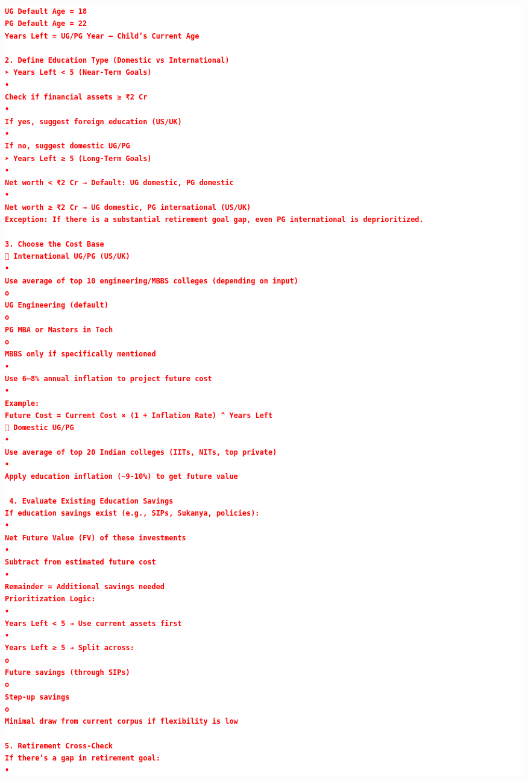 ```json
UG Default Age = 18 
PG Default Age = 22 
Years Left = UG/PG Year – Child’s Current Age 
 
2. Define Education Type (Domestic vs International) 
➤ Years Left < 5 (Near-Term Goals) 
• 
Check if financial assets ≥ ₹2 Cr 
• 
If yes, suggest foreign education (US/UK) 
• 
If no, suggest domestic UG/PG 
➤ Years Left ≥ 5 (Long-Term Goals) 
• 
Net worth < ₹2 Cr → Default: UG domestic, PG domestic 
• 
Net worth ≥ ₹2 Cr → UG domestic, PG international (US/UK) 
Exception: If there is a substantial retirement goal gap, even PG international is deprioritized. 
 
3. Choose the Cost Base 
🔸 International UG/PG (US/UK) 
• 
Use average of top 10 engineering/MBBS colleges (depending on input) 
o 
UG Engineering (default) 
o 
PG MBA or Masters in Tech 
o 
MBBS only if specifically mentioned 
• 
Use 6–8% annual inflation to project future cost 
• 
Example: 
Future Cost = Current Cost × (1 + Inflation Rate) ^ Years Left 
🔸 Domestic UG/PG 
• 
Use average of top 20 Indian colleges (IITs, NITs, top private) 
• 
Apply education inflation (~9-10%) to get future value 
 
 4. Evaluate Existing Education Savings 
If education savings exist (e.g., SIPs, Sukanya, policies): 
• 
Net Future Value (FV) of these investments 
• 
Subtract from estimated future cost 
• 
Remainder = Additional savings needed 
Prioritization Logic: 
• 
Years Left < 5 → Use current assets first 
• 
Years Left ≥ 5 → Split across: 
o 
Future savings (through SIPs) 
o 
Step-up savings 
o 
Minimal draw from current corpus if flexibility is low 
 
5. Retirement Cross-Check 
If there’s a gap in retirement goal: 
• 
```